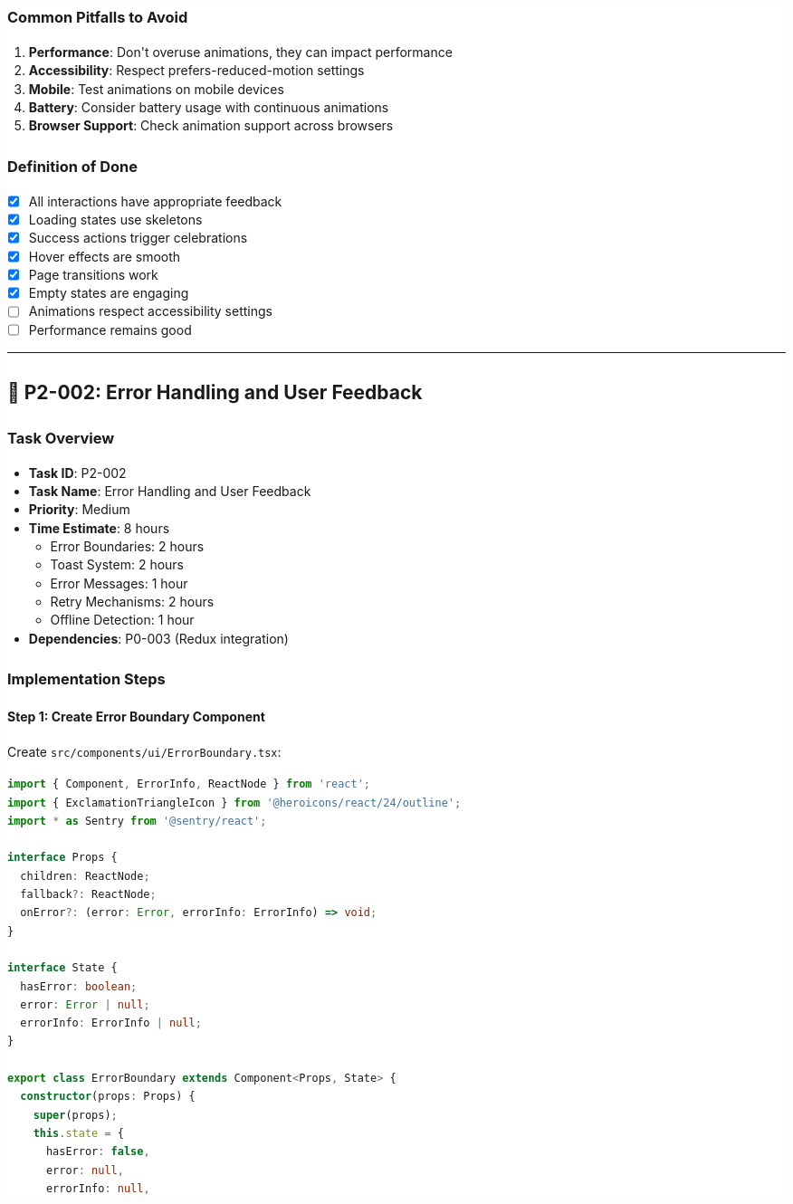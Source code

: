 ### Common Pitfalls to Avoid
1. **Performance**: Don't overuse animations, they can impact performance
2. **Accessibility**: Respect prefers-reduced-motion settings
3. **Mobile**: Test animations on mobile devices
4. **Battery**: Consider battery usage with continuous animations
5. **Browser Support**: Check animation support across browsers

### Definition of Done
- [x] All interactions have appropriate feedback
- [x] Loading states use skeletons
- [x] Success actions trigger celebrations
- [x] Hover effects are smooth
- [x] Page transitions work
- [x] Empty states are engaging
- [ ] Animations respect accessibility settings
- [ ] Performance remains good

---

## 🚨 P2-002: Error Handling and User Feedback

### Task Overview
- **Task ID**: P2-002
- **Task Name**: Error Handling and User Feedback
- **Priority**: Medium
- **Time Estimate**: 8 hours
  - Error Boundaries: 2 hours
  - Toast System: 2 hours
  - Error Messages: 1 hour
  - Retry Mechanisms: 2 hours
  - Offline Detection: 1 hour
- **Dependencies**: P0-003 (Redux integration)

### Implementation Steps

#### Step 1: Create Error Boundary Component
Create `src/components/ui/ErrorBoundary.tsx`:

```typescript
import { Component, ErrorInfo, ReactNode } from 'react';
import { ExclamationTriangleIcon } from '@heroicons/react/24/outline';
import * as Sentry from '@sentry/react';

interface Props {
  children: ReactNode;
  fallback?: ReactNode;
  onError?: (error: Error, errorInfo: ErrorInfo) => void;
}

interface State {
  hasError: boolean;
  error: Error | null;
  errorInfo: ErrorInfo | null;
}

export class ErrorBoundary extends Component<Props, State> {
  constructor(props: Props) {
    super(props);
    this.state = {
      hasError: false,
      error: null,
      errorInfo: null,
```